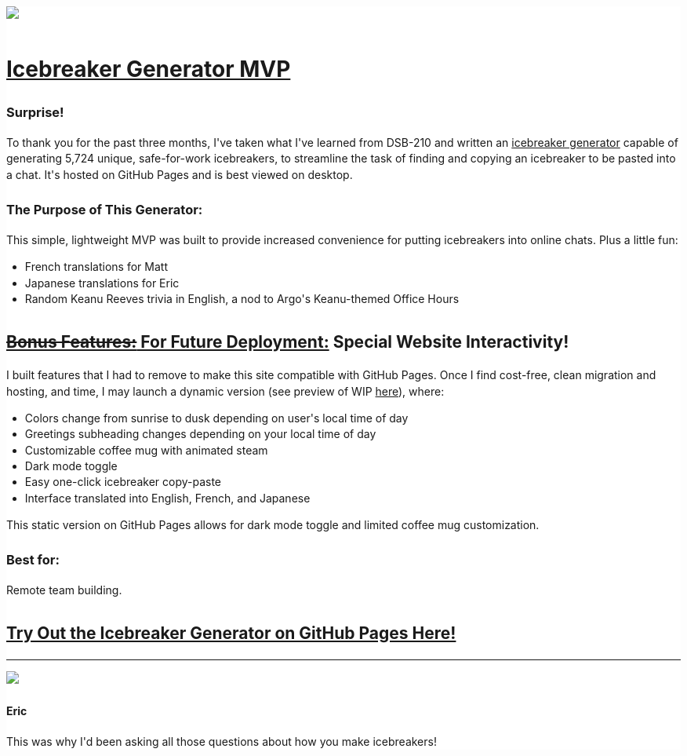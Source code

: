 ![](https://y.yarn.co/caa9c31d-b640-40d0-8a9a-0cf586412dd8_text.gif)

# [Icebreaker Generator MVP](https://lingasc.github.io/icebreaker-generator-thanks/)   
### Surprise!  
  
To thank you for the past three months, I've taken what I've learned from DSB-210 and written an [icebreaker generator](https://lingasc.github.io/icebreaker-generator-thanks/) capable of generating 5,724 unique, safe-for-work icebreakers, to streamline the task of finding and copying an icebreaker to be pasted into a chat. It's hosted on GitHub Pages and is best viewed on desktop.  

### The Purpose of This Generator:  
This simple, lightweight MVP was built to provide increased convenience for putting icebreakers into online chats. Plus a little fun:  

- French translations for Matt
- Japanese translations for Eric
- Random Keanu Reeves trivia in English, a nod to Argo's Keanu-themed Office Hours  
  
## [~~Bonus Features:~~ For Future Deployment:](https://d902920a-af24-4e86-98e7-61d70dd3511e.spock.prod.repl.run/) Special Website Interactivity!  

I built features that I had to remove to make this site compatible with GitHub Pages. Once I find cost-free, clean migration and hosting, and time, I may launch a dynamic version (see preview of WIP [here](https://d902920a-af24-4e86-98e7-61d70dd3511e.spock.prod.repl.run/)), where:
  
- Colors change from sunrise to dusk depending on user's local time of day
- Greetings subheading changes depending on your local time of day
- Customizable coffee mug with animated steam
- Dark mode toggle
- Easy one-click icebreaker copy-paste
- Interface translated into English, French, and Japanese

This static version on GitHub Pages allows for dark mode toggle and limited coffee mug customization.  
  
### Best for:  
Remote team building.  
  
## [Try Out the Icebreaker Generator on GitHub Pages Here!](https://lingasc.github.io/icebreaker-generator-thanks/)  
---  

![](https://cdn.notonthehighstreet.com/system/product_images/images/001/332/036/original_set-of-12-colourful-thank-you-note-cards.jpg)  
  
#### Eric  
This was why I'd been asking all those questions about how you make icebreakers!  
  